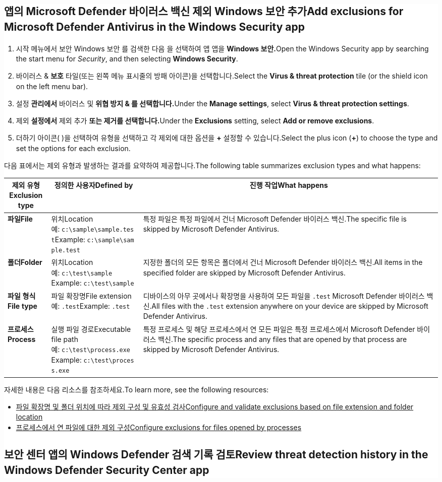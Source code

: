 ## <a name="add-exclusions-for-microsoft-defender-antivirus-in-the-windows-security-app"></a><span data-ttu-id="10d5a-148">앱의 Microsoft Defender 바이러스 백신 제외 Windows 보안 추가</span><span class="sxs-lookup"><span data-stu-id="10d5a-148">Add exclusions for Microsoft Defender Antivirus in the Windows Security app</span></span>

1. <span data-ttu-id="10d5a-149">시작 메뉴에서 보안 Windows 보안 를 검색한 다음 을 선택하여 앱 앱을 **Windows 보안.**</span><span class="sxs-lookup"><span data-stu-id="10d5a-149">Open the Windows Security app by searching the start menu for *Security*, and then selecting **Windows Security**.</span></span>

2. <span data-ttu-id="10d5a-150">바이러스 & **보호** 타일(또는 왼쪽 메뉴 표시줄의 방패 아이콘)을 선택합니다.</span><span class="sxs-lookup"><span data-stu-id="10d5a-150">Select the **Virus & threat protection** tile (or the shield icon on the left menu bar).</span></span>

3. <span data-ttu-id="10d5a-151">설정 **관리에서** 바이러스 및 **위협 방지 & 를 선택합니다.**</span><span class="sxs-lookup"><span data-stu-id="10d5a-151">Under the **Manage settings**, select **Virus & threat protection settings**.</span></span>

4. <span data-ttu-id="10d5a-152">제외 **설정에서** 제외 추가 **또는 제거를 선택합니다.**</span><span class="sxs-lookup"><span data-stu-id="10d5a-152">Under the **Exclusions** setting, select **Add or remove exclusions**.</span></span> 

5. <span data-ttu-id="10d5a-153">더하기 아이콘( )을 선택하여 유형을 선택하고 각 제외에 대한 옵션을 **+** 설정할 수 있습니다.</span><span class="sxs-lookup"><span data-stu-id="10d5a-153">Select the plus icon (**+**) to choose the type and set the options for each exclusion.</span></span> 

<span data-ttu-id="10d5a-154">다음 표에서는 제외 유형과 발생하는 결과를 요약하여 제공합니다.</span><span class="sxs-lookup"><span data-stu-id="10d5a-154">The following table summarizes exclusion types and what happens:</span></span>

|<span data-ttu-id="10d5a-155">제외 유형</span><span class="sxs-lookup"><span data-stu-id="10d5a-155">Exclusion type</span></span>  |<span data-ttu-id="10d5a-156">정의한 사용자</span><span class="sxs-lookup"><span data-stu-id="10d5a-156">Defined by</span></span>  |<span data-ttu-id="10d5a-157">진행 작업</span><span class="sxs-lookup"><span data-stu-id="10d5a-157">What happens</span></span>  |
|---------|---------|---------|
|<span data-ttu-id="10d5a-158">**파일**</span><span class="sxs-lookup"><span data-stu-id="10d5a-158">**File**</span></span> |<span data-ttu-id="10d5a-159">위치</span><span class="sxs-lookup"><span data-stu-id="10d5a-159">Location</span></span> <br/><span data-ttu-id="10d5a-160">예: `c:\sample\sample.test`</span><span class="sxs-lookup"><span data-stu-id="10d5a-160">Example: `c:\sample\sample.test`</span></span> |<span data-ttu-id="10d5a-161">특정 파일은 특정 파일에서 건너 Microsoft Defender 바이러스 백신.</span><span class="sxs-lookup"><span data-stu-id="10d5a-161">The specific file is skipped by Microsoft Defender Antivirus.</span></span> |
|<span data-ttu-id="10d5a-162">**폴더**</span><span class="sxs-lookup"><span data-stu-id="10d5a-162">**Folder**</span></span>    |<span data-ttu-id="10d5a-163">위치</span><span class="sxs-lookup"><span data-stu-id="10d5a-163">Location</span></span> <br/><span data-ttu-id="10d5a-164">예: `c:\test\sample`</span><span class="sxs-lookup"><span data-stu-id="10d5a-164">Example: `c:\test\sample`</span></span>       |<span data-ttu-id="10d5a-165">지정한 폴더의 모든 항목은 폴더에서 건너 Microsoft Defender 바이러스 백신.</span><span class="sxs-lookup"><span data-stu-id="10d5a-165">All items in the specified folder are skipped by Microsoft Defender Antivirus.</span></span>         |
|<span data-ttu-id="10d5a-166">**파일 형식**</span><span class="sxs-lookup"><span data-stu-id="10d5a-166">**File type**</span></span>   |<span data-ttu-id="10d5a-167">파일 확장명</span><span class="sxs-lookup"><span data-stu-id="10d5a-167">File extension</span></span> <br/><span data-ttu-id="10d5a-168">예: `.test`</span><span class="sxs-lookup"><span data-stu-id="10d5a-168">Example: `.test`</span></span> |<span data-ttu-id="10d5a-169">디바이스의 아무 곳에서나 확장명을 사용하여 모든 파일을 `.test` Microsoft Defender 바이러스 백신.</span><span class="sxs-lookup"><span data-stu-id="10d5a-169">All files with the `.test` extension anywhere on your device are skipped by Microsoft Defender Antivirus.</span></span>         |
|<span data-ttu-id="10d5a-170">**프로세스**</span><span class="sxs-lookup"><span data-stu-id="10d5a-170">**Process**</span></span>     |<span data-ttu-id="10d5a-171">실행 파일 경로</span><span class="sxs-lookup"><span data-stu-id="10d5a-171">Executable file path</span></span> <br><span data-ttu-id="10d5a-172">예: `c:\test\process.exe`</span><span class="sxs-lookup"><span data-stu-id="10d5a-172">Example: `c:\test\process.exe`</span></span>         |<span data-ttu-id="10d5a-173">특정 프로세스 및 해당 프로세스에서 연 모든 파일은 특정 프로세스에서 Microsoft Defender 바이러스 백신.</span><span class="sxs-lookup"><span data-stu-id="10d5a-173">The specific process and any files that are opened by that process are skipped by Microsoft Defender Antivirus.</span></span>         |

<span data-ttu-id="10d5a-174">자세한 내용은 다음 리소스를 참조하세요.</span><span class="sxs-lookup"><span data-stu-id="10d5a-174">To learn more, see the following resources:</span></span>
- [<span data-ttu-id="10d5a-175">파일 확장명 및 폴더 위치에 따라 제외 구성 및 유효성 검사</span><span class="sxs-lookup"><span data-stu-id="10d5a-175">Configure and validate exclusions based on file extension and folder location</span></span>](./configure-extension-file-exclusions-microsoft-defender-antivirus.md) 
- [<span data-ttu-id="10d5a-176">프로세스에서 연 파일에 대한 제외 구성</span><span class="sxs-lookup"><span data-stu-id="10d5a-176">Configure exclusions for files opened by processes</span></span>](./configure-process-opened-file-exclusions-microsoft-defender-antivirus.md)

## <a name="review-threat-detection-history-in-the-windows-defender-security-center-app"></a><span data-ttu-id="10d5a-177">보안 센터 앱의 Windows Defender 검색 기록 검토</span><span class="sxs-lookup"><span data-stu-id="10d5a-177">Review threat detection history in the Windows Defender Security Center app</span></span>
